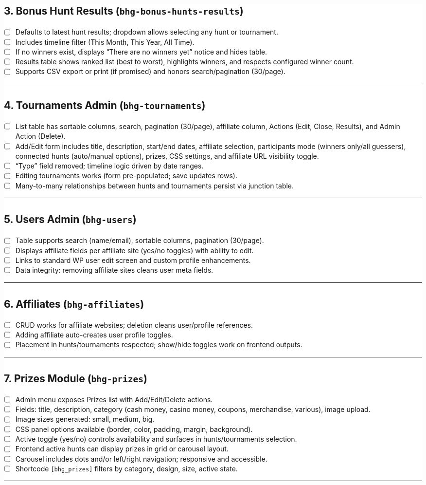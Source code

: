 
## 3. Bonus Hunt Results (`bhg-bonus-hunts-results`)

- [ ] Defaults to latest hunt results; dropdown allows selecting any hunt or tournament.
- [ ] Includes timeline filter (This Month, This Year, All Time).
- [ ] If no winners exist, displays “There are no winners yet” notice and hides table.
- [ ] Results table shows ranked list (best to worst), highlights winners, and respects configured winner count.
- [ ] Supports CSV export or print (if promised) and honors search/pagination (30/page).

---

## 4. Tournaments Admin (`bhg-tournaments`)

- [ ] List table has sortable columns, search, pagination (30/page), affiliate column, Actions (Edit, Close, Results), and Admin Action (Delete).
- [ ] Add/Edit form includes title, description, start/end dates, affiliate selection, participants mode (winners only/all guessers), connected hunts (auto/manual options), prizes, CSS settings, and affiliate URL visibility toggle.
- [ ] “Type” field removed; timeline logic driven by date ranges.
- [ ] Editing tournaments works (form pre-populated; save updates rows).
- [ ] Many-to-many relationships between hunts and tournaments persist via junction table.

---

## 5. Users Admin (`bhg-users`)

- [ ] Table supports search (name/email), sortable columns, pagination (30/page).
- [ ] Displays affiliate fields per affiliate site (yes/no toggles) with ability to edit.
- [ ] Links to standard WP user edit screen and custom profile enhancements.
- [ ] Data integrity: removing affiliate sites cleans user meta fields.

---

## 6. Affiliates (`bhg-affiliates`)

- [ ] CRUD works for affiliate websites; deletion cleans user/profile references.
- [ ] Adding affiliate auto-creates user profile toggles.
- [ ] Placement in hunts/tournaments respected; show/hide toggles work on frontend outputs.

---

## 7. Prizes Module (`bhg-prizes`)

- [ ] Admin menu exposes Prizes list with Add/Edit/Delete actions.
- [ ] Fields: title, description, category (cash money, casino money, coupons, merchandise, various), image upload.
- [ ] Image sizes generated: small, medium, big.
- [ ] CSS panel options available (border, color, padding, margin, background).
- [ ] Active toggle (yes/no) controls availability and surfaces in hunts/tournaments selection.
- [ ] Frontend active hunts can display prizes in grid or carousel layout.
- [ ] Carousel includes dots and/or left/right navigation; responsive and accessible.
- [ ] Shortcode `[bhg_prizes]` filters by category, design, size, active state.

---